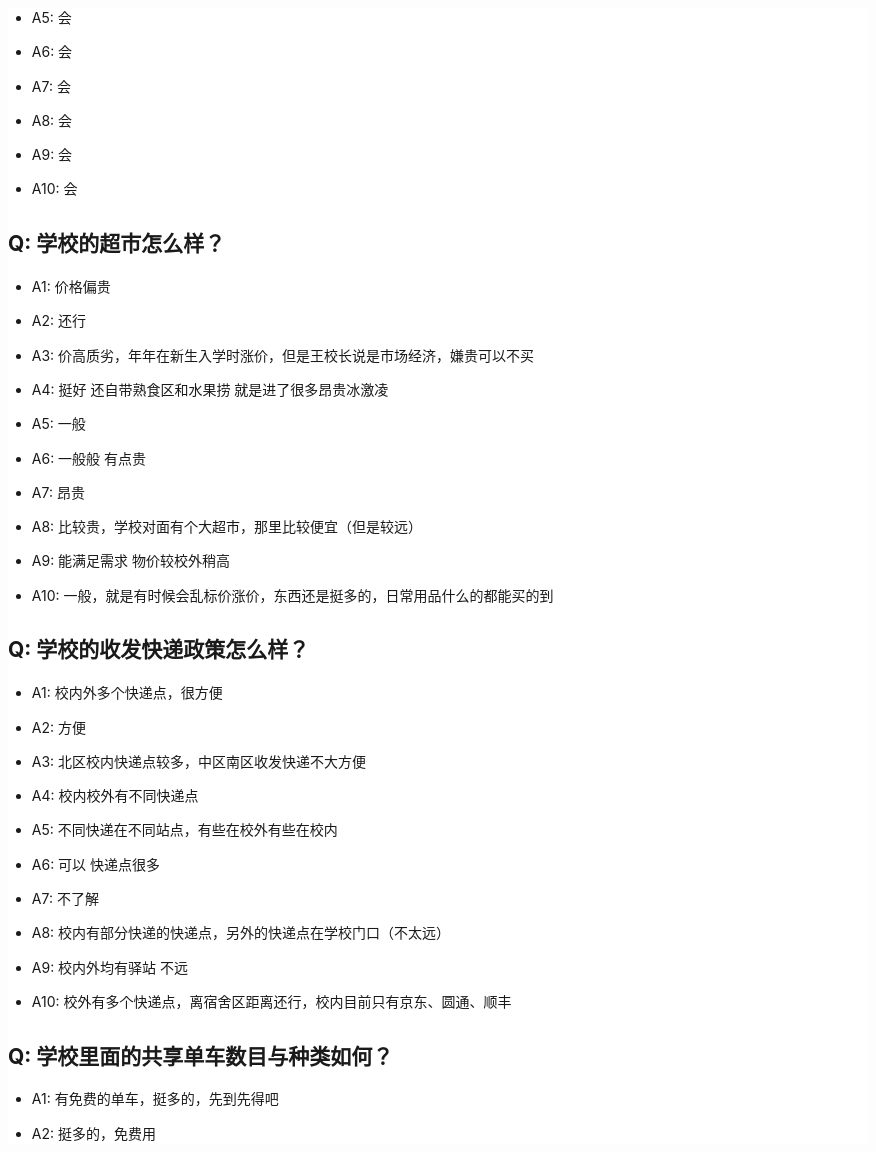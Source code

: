 - A5: 会

- A6: 会

- A7: 会

- A8: 会

- A9: 会

- A10: 会

## Q: 学校的超市怎么样？

- A1: 价格偏贵

- A2: 还行

- A3: 价高质劣，年年在新生入学时涨价，但是王校长说是市场经济，嫌贵可以不买

- A4: 挺好 还自带熟食区和水果捞 就是进了很多昂贵冰激凌

- A5: 一般

- A6: 一般般 有点贵

- A7: 昂贵

- A8: 比较贵，学校对面有个大超市，那里比较便宜（但是较远）

- A9: 能满足需求 物价较校外稍高

- A10: 一般，就是有时候会乱标价涨价，东西还是挺多的，日常用品什么的都能买的到

## Q: 学校的收发快递政策怎么样？

- A1: 校内外多个快递点，很方便

- A2: 方便

- A3: 北区校内快递点较多，中区南区收发快递不大方便

- A4: 校内校外有不同快递点

- A5: 不同快递在不同站点，有些在校外有些在校内

- A6: 可以 快递点很多

- A7: 不了解

- A8: 校内有部分快递的快递点，另外的快递点在学校门口（不太远）

- A9: 校内外均有驿站 不远

- A10: 校外有多个快递点，离宿舍区距离还行，校内目前只有京东、圆通、顺丰

## Q: 学校里面的共享单车数目与种类如何？

- A1: 有免费的单车，挺多的，先到先得吧

- A2: 挺多的，免费用
